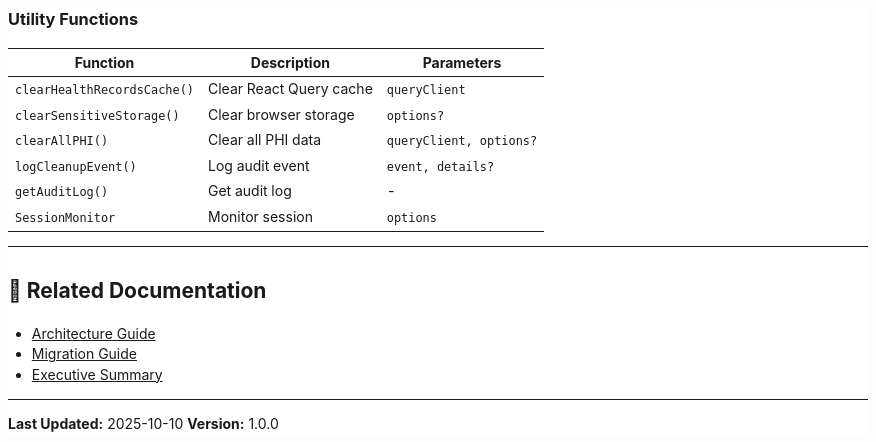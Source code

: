 ### Utility Functions

| Function | Description | Parameters |
|----------|-------------|------------|
| `clearHealthRecordsCache()` | Clear React Query cache | `queryClient` |
| `clearSensitiveStorage()` | Clear browser storage | `options?` |
| `clearAllPHI()` | Clear all PHI data | `queryClient, options?` |
| `logCleanupEvent()` | Log audit event | `event, details?` |
| `getAuditLog()` | Get audit log | - |
| `SessionMonitor` | Monitor session | `options` |

---

## 🔗 Related Documentation

- [Architecture Guide](./HEALTH_RECORDS_SOA_REFACTORING.md)
- [Migration Guide](./HEALTH_RECORDS_MIGRATION_GUIDE.md)
- [Executive Summary](./HEALTH_RECORDS_REFACTORING_SUMMARY.md)

---

**Last Updated:** 2025-10-10
**Version:** 1.0.0
